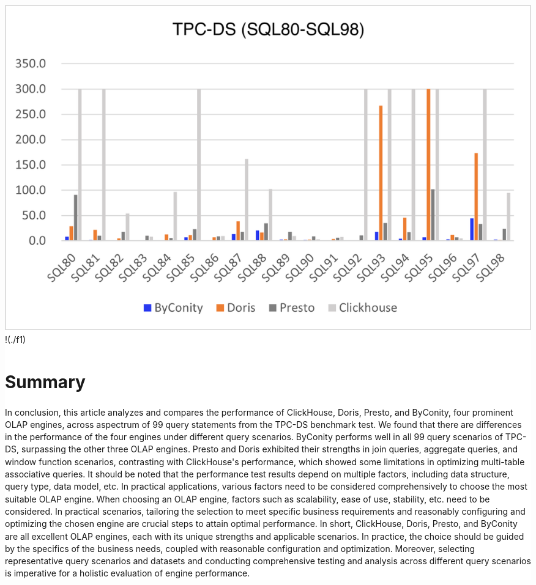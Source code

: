 ![Figure 6. Performance comparison of TPC-DS window function query](./perf-comparison-TPC-DS-window-query.png) !(./f1)

# Summary
In conclusion, this article analyzes and compares the performance of ClickHouse, Doris, Presto, and ByConity, four prominent OLAP engines, across aspectrum of 99 query statements from the TPC-DS benchmark test. We found that there are differences in the performance of the four engines under different query scenarios. ByConity performs well in all 99 query scenarios of TPC-DS, surpassing the other three OLAP engines. Presto and Doris exhibited their strengths in join queries, aggregate queries, and window function scenarios, contrasting with ClickHouse's performance, which showed some limitations in optimizing multi-table associative queries.
It should be noted that the performance test results depend on multiple factors, including data structure, query type, data model, etc. In practical applications, various factors need to be considered comprehensively to choose the most suitable OLAP engine.
When choosing an OLAP engine, factors such as scalability, ease of use, stability, etc. need to be considered.  In practical scenarios, tailoring the selection to meet specific business requirements and reasonably configuring and optimizing the chosen engine are crucial steps to attain optimal performance.
In short, ClickHouse, Doris, Presto, and ByConity are all excellent OLAP engines, each with its unique strengths and applicable scenarios. In practice, the choice should be guided by the specifics of the business needs, coupled with reasonable configuration and optimization. Moreover, selecting representative query scenarios and datasets and conducting comprehensive testing and analysis across different query scenarios is imperative for a holistic evaluation of engine performance.
